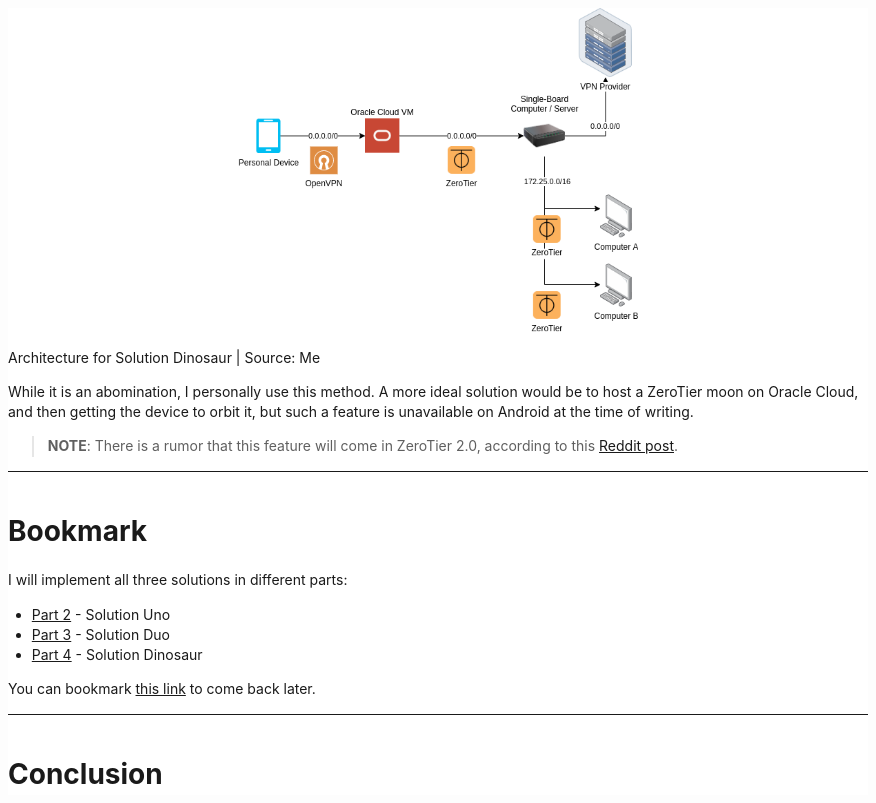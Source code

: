 <img src="/images/20210214_5.png" style="max-width: 400px; width: 100%; margin: 0 auto; display: block;" alt="Device -> OpenVPN -> Oracle Cloud VM -> ZeroTier -> SBC -> OpenVPN -> OpenVPN Provider"/>
<p class="text-center text-gray lh-condensed-ultra f6">Architecture for Solution Dinosaur | Source: Me</p>

While it is an abomination, I personally use this method. A more ideal solution would be to host a ZeroTier moon on Oracle Cloud, and then getting the device to orbit it, but such a feature is unavailable on Android at the time of writing.

> **NOTE**: There is a rumor that this feature will come in ZeroTier 2.0, according to this [Reddit post](https://www.reddit.com/r/zerotier/comments/d9xuv3/force_zerotier_client_to_only_use_your_own_moons/).

---

# Bookmark

I will implement all three solutions in different parts:

- [Part 2](/2021/02/14/zerotier-openvpn-nat-part-2) - Solution Uno
- [Part 3](/2021/02/14/zerotier-openvpn-nat-part-3) - Solution Duo
- [Part 4](/2021/02/14/zerotier-openvpn-nat-part-4) - Solution Dinosaur

You can bookmark [this link](#bookmark) to come back later.

---

# Conclusion
